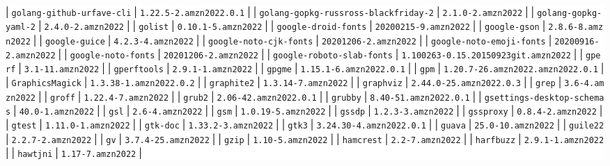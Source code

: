 |   `golang-github-urfave-cli`   |   `1.22.5-2.amzn2022.0.1`   | 
|   `golang-gopkg-russross-blackfriday-2`   |   `2.1.0-2.amzn2022`   | 
|   `golang-gopkg-yaml-2`   |   `2.4.0-2.amzn2022`   | 
|   `golist`   |   `0.10.1-5.amzn2022`   | 
|   `google-droid-fonts`   |   `20200215-9.amzn2022`   | 
|   `google-gson`   |   `2.8.6-8.amzn2022`   | 
|   `google-guice`   |   `4.2.3-4.amzn2022`   | 
|   `google-noto-cjk-fonts`   |   `20201206-2.amzn2022`   | 
|   `google-noto-emoji-fonts`   |   `20200916-2.amzn2022`   | 
|   `google-noto-fonts`   |   `20201206-2.amzn2022`   | 
|   `google-roboto-slab-fonts`   |   `1.100263-0.15.20150923git.amzn2022`   | 
|   `gperf`   |   `3.1-11.amzn2022`   | 
|   `gperftools`   |   `2.9.1-1.amzn2022`   | 
|   `gpgme`   |   `1.15.1-6.amzn2022.0.1`   | 
|   `gpm`   |   `1.20.7-26.amzn2022.amzn2022.0.1`   | 
|   `GraphicsMagick`   |   `1.3.38-1.amzn2022.0.2`   | 
|   `graphite2`   |   `1.3.14-7.amzn2022`   | 
|   `graphviz`   |   `2.44.0-25.amzn2022.0.3`   | 
|   `grep`   |   `3.6-4.amzn2022`   | 
|   `groff`   |   `1.22.4-7.amzn2022`   | 
|   `grub2`   |   `2.06-42.amzn2022.0.1`   | 
|   `grubby`   |   `8.40-51.amzn2022.0.1`   | 
|   `gsettings-desktop-schemas`   |   `40.0-1.amzn2022`   | 
|   `gsl`   |   `2.6-4.amzn2022`   | 
|   `gsm`   |   `1.0.19-5.amzn2022`   | 
|   `gssdp`   |   `1.2.3-3.amzn2022`   | 
|   `gssproxy`   |   `0.8.4-2.amzn2022`   | 
|   `gtest`   |   `1.11.0-1.amzn2022`   | 
|   `gtk-doc`   |   `1.33.2-3.amzn2022`   | 
|   `gtk3`   |   `3.24.30-4.amzn2022.0.1`   | 
|   `guava`   |   `25.0-10.amzn2022`   | 
|   `guile22`   |   `2.2.7-2.amzn2022`   | 
|   `gv`   |   `3.7.4-25.amzn2022`   | 
|   `gzip`   |   `1.10-5.amzn2022`   | 
|   `hamcrest`   |   `2.2-7.amzn2022`   | 
|   `harfbuzz`   |   `2.9.1-1.amzn2022`   | 
|   `hawtjni`   |   `1.17-7.amzn2022`   | 